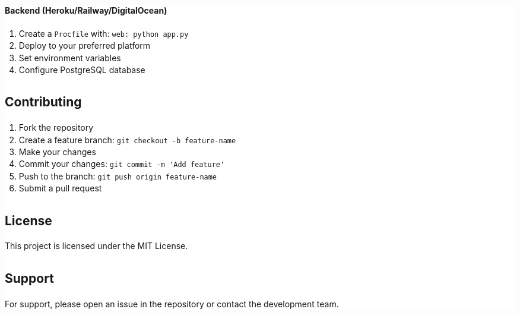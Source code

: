 #### Backend (Heroku/Railway/DigitalOcean)
1. Create a `Procfile` with: `web: python app.py`
2. Deploy to your preferred platform
3. Set environment variables
4. Configure PostgreSQL database

## Contributing

1. Fork the repository
2. Create a feature branch: `git checkout -b feature-name`
3. Make your changes
4. Commit your changes: `git commit -m 'Add feature'`
5. Push to the branch: `git push origin feature-name`
6. Submit a pull request

## License

This project is licensed under the MIT License.

## Support

For support, please open an issue in the repository or contact the development team.
